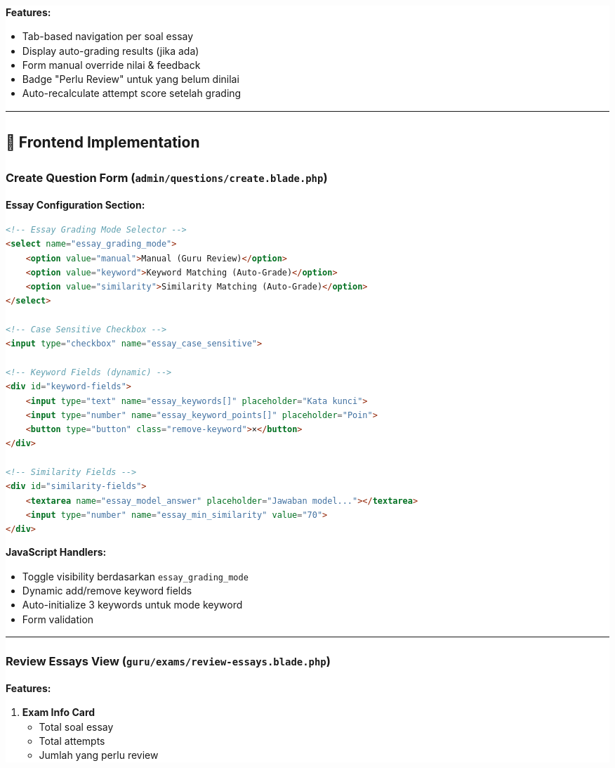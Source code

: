 **Features:**
- Tab-based navigation per soal essay
- Display auto-grading results (jika ada)
- Form manual override nilai & feedback
- Badge "Perlu Review" untuk yang belum dinilai
- Auto-recalculate attempt score setelah grading

---

## 🎨 Frontend Implementation

### Create Question Form (`admin/questions/create.blade.php`)

**Essay Configuration Section:**

```html
<!-- Essay Grading Mode Selector -->
<select name="essay_grading_mode">
    <option value="manual">Manual (Guru Review)</option>
    <option value="keyword">Keyword Matching (Auto-Grade)</option>
    <option value="similarity">Similarity Matching (Auto-Grade)</option>
</select>

<!-- Case Sensitive Checkbox -->
<input type="checkbox" name="essay_case_sensitive">

<!-- Keyword Fields (dynamic) -->
<div id="keyword-fields">
    <input type="text" name="essay_keywords[]" placeholder="Kata kunci">
    <input type="number" name="essay_keyword_points[]" placeholder="Poin">
    <button type="button" class="remove-keyword">×</button>
</div>

<!-- Similarity Fields -->
<div id="similarity-fields">
    <textarea name="essay_model_answer" placeholder="Jawaban model..."></textarea>
    <input type="number" name="essay_min_similarity" value="70">
</div>
```

**JavaScript Handlers:**
- Toggle visibility berdasarkan `essay_grading_mode`
- Dynamic add/remove keyword fields
- Auto-initialize 3 keywords untuk mode keyword
- Form validation

---

### Review Essays View (`guru/exams/review-essays.blade.php`)

**Features:**
1. **Exam Info Card**
   - Total soal essay
   - Total attempts
   - Jumlah yang perlu review
